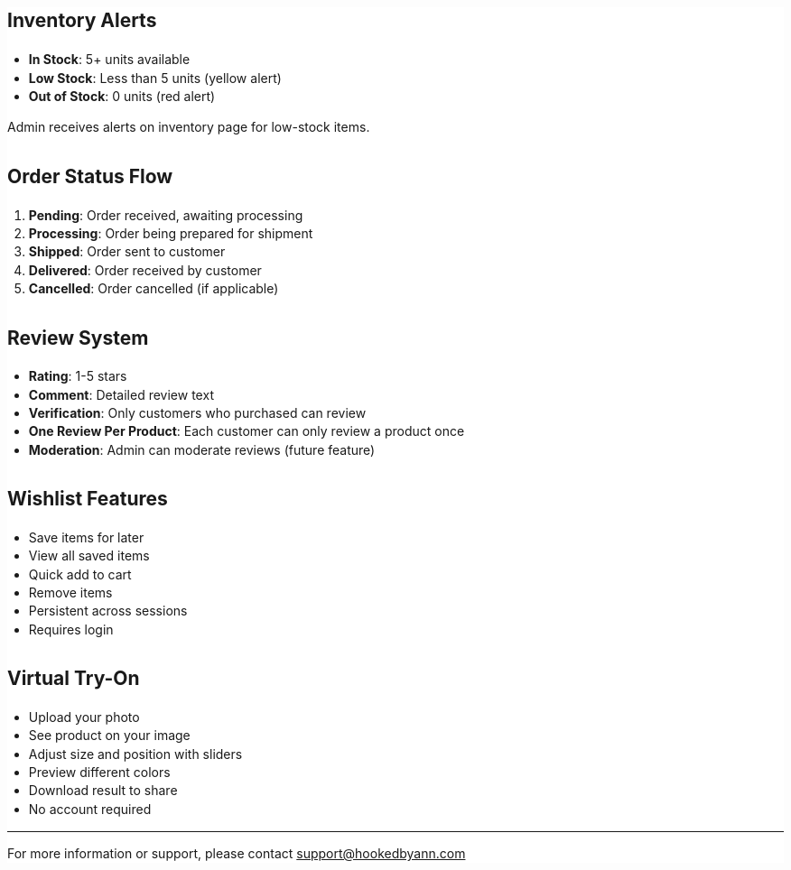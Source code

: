 ## Inventory Alerts

- **In Stock**: 5+ units available
- **Low Stock**: Less than 5 units (yellow alert)
- **Out of Stock**: 0 units (red alert)

Admin receives alerts on inventory page for low-stock items.

## Order Status Flow

1. **Pending**: Order received, awaiting processing
2. **Processing**: Order being prepared for shipment
3. **Shipped**: Order sent to customer
4. **Delivered**: Order received by customer
5. **Cancelled**: Order cancelled (if applicable)

## Review System

- **Rating**: 1-5 stars
- **Comment**: Detailed review text
- **Verification**: Only customers who purchased can review
- **One Review Per Product**: Each customer can only review a product once
- **Moderation**: Admin can moderate reviews (future feature)

## Wishlist Features

- Save items for later
- View all saved items
- Quick add to cart
- Remove items
- Persistent across sessions
- Requires login

## Virtual Try-On

- Upload your photo
- See product on your image
- Adjust size and position with sliders
- Preview different colors
- Download result to share
- No account required

---

For more information or support, please contact support@hookedbyann.com
